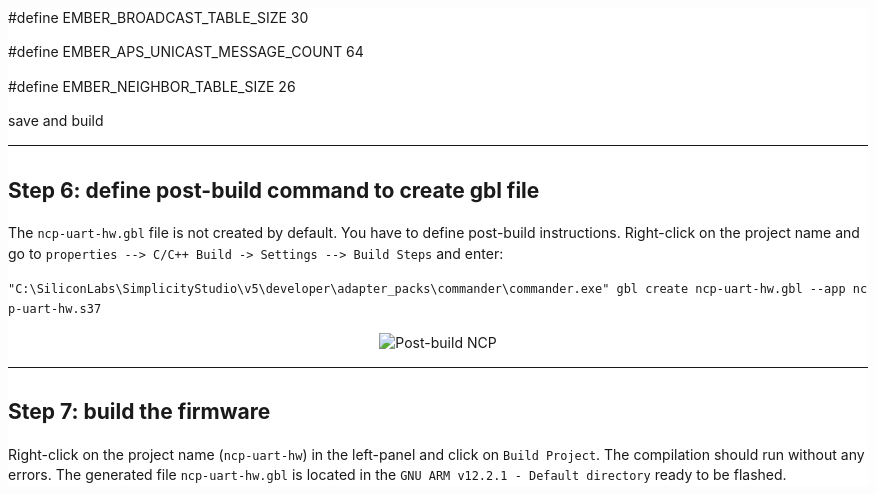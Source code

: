 #define EMBER_BROADCAST_TABLE_SIZE   30

#define EMBER_APS_UNICAST_MESSAGE_COUNT   64

#define EMBER_NEIGHBOR_TABLE_SIZE   26

save and build
______________________________________________________________________

## Step 6: define post-build command to create gbl file

The `ncp-uart-hw.gbl` file is not created by default. You have to define
post-build instructions. Right-click on the project name and go to
`properties --> C/C++ Build -> Settings --> Build Steps` and enter:

```
"C:\SiliconLabs\SimplicityStudio\v5\developer\adapter_packs\commander\commander.exe" gbl create ncp-uart-hw.gbl --app ncp-uart-hw.s37
```

<p align="center">
     <img src="./media/image15.png" alt="Post-build NCP" width="80%">
   </p>

______________________________________________________________________

## Step 7: build the firmware

Right-click on the project name (`ncp-uart-hw`) in the left-panel and click
on `Build Project`. The compilation should run without any errors. The
generated file `ncp-uart-hw.gbl` is located in the
`GNU ARM v12.2.1 - Default directory` ready to be flashed.
